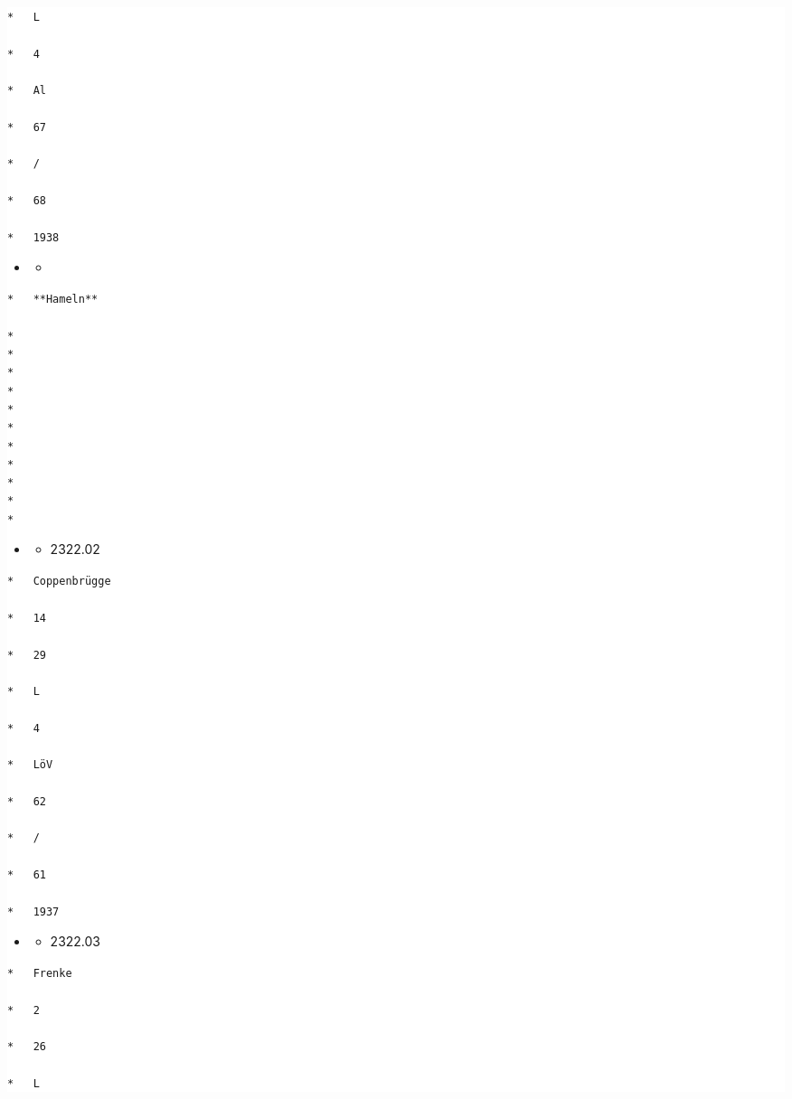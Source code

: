     *   L

    *   4

    *   Al

    *   67

    *   /

    *   68

    *   1938


*    *
    *   **Hameln**

    *
    *
    *
    *
    *
    *
    *
    *
    *
    *
    *

*    *   2322.02

    *   Coppenbrügge

    *   14

    *   29

    *   L

    *   4

    *   LöV

    *   62

    *   /

    *   61

    *   1937


*    *   2322.03

    *   Frenke

    *   2

    *   26

    *   L
